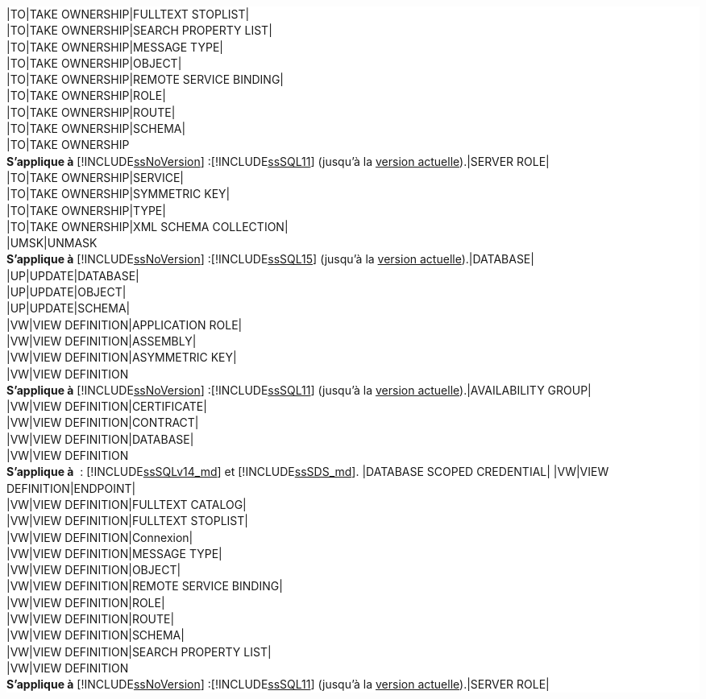 |TO|TAKE OWNERSHIP|FULLTEXT STOPLIST|  
|TO|TAKE OWNERSHIP|SEARCH PROPERTY LIST|  
|TO|TAKE OWNERSHIP|MESSAGE TYPE|  
|TO|TAKE OWNERSHIP|OBJECT|  
|TO|TAKE OWNERSHIP|REMOTE SERVICE BINDING|  
|TO|TAKE OWNERSHIP|ROLE|  
|TO|TAKE OWNERSHIP|ROUTE|  
|TO|TAKE OWNERSHIP|SCHEMA|  
|TO|TAKE OWNERSHIP<br /> **S’applique à** [!INCLUDE[ssNoVersion](../../includes/ssnoversion-md.md)] :[!INCLUDE[ssSQL11](../../includes/sssql11-md.md)] (jusqu’à la [version actuelle](https://go.microsoft.com/fwlink/p/?LinkId=299658)).|SERVER ROLE|  
|TO|TAKE OWNERSHIP|SERVICE|  
|TO|TAKE OWNERSHIP|SYMMETRIC KEY|  
|TO|TAKE OWNERSHIP|TYPE|  
|TO|TAKE OWNERSHIP|XML SCHEMA COLLECTION|  
|UMSK|UNMASK<br /> **S’applique à** [!INCLUDE[ssNoVersion](../../includes/ssnoversion-md.md)] :[!INCLUDE[ssSQL15](../../includes/sssql15-md.md)] (jusqu’à la [version actuelle](https://go.microsoft.com/fwlink/p/?LinkId=299658)).|DATABASE|  
|UP|UPDATE|DATABASE|  
|UP|UPDATE|OBJECT|  
|UP|UPDATE|SCHEMA|  
|VW|VIEW DEFINITION|APPLICATION ROLE|  
|VW|VIEW DEFINITION|ASSEMBLY|  
|VW|VIEW DEFINITION|ASYMMETRIC KEY|  
|VW|VIEW DEFINITION<br />**S’applique à** [!INCLUDE[ssNoVersion](../../includes/ssnoversion-md.md)] :[!INCLUDE[ssSQL11](../../includes/sssql11-md.md)] (jusqu’à la [version actuelle](https://go.microsoft.com/fwlink/p/?LinkId=299658)).|AVAILABILITY GROUP|  
|VW|VIEW DEFINITION|CERTIFICATE|  
|VW|VIEW DEFINITION|CONTRACT|  
|VW|VIEW DEFINITION|DATABASE|  
|VW|VIEW DEFINITION<br /> **S’applique à**  : [!INCLUDE[ssSQLv14_md](../../includes/sssqlv14-md.md)] et [!INCLUDE[ssSDS_md](../../includes/sssds-md.md)]. |DATABASE SCOPED CREDENTIAL|
|VW|VIEW DEFINITION|ENDPOINT|  
|VW|VIEW DEFINITION|FULLTEXT CATALOG|  
|VW|VIEW DEFINITION|FULLTEXT STOPLIST|  
|VW|VIEW DEFINITION|Connexion|  
|VW|VIEW DEFINITION|MESSAGE TYPE|  
|VW|VIEW DEFINITION|OBJECT|  
|VW|VIEW DEFINITION|REMOTE SERVICE BINDING|  
|VW|VIEW DEFINITION|ROLE|  
|VW|VIEW DEFINITION|ROUTE|  
|VW|VIEW DEFINITION|SCHEMA|  
|VW|VIEW DEFINITION|SEARCH PROPERTY LIST|  
|VW|VIEW DEFINITION<br /> **S’applique à** [!INCLUDE[ssNoVersion](../../includes/ssnoversion-md.md)] :[!INCLUDE[ssSQL11](../../includes/sssql11-md.md)] (jusqu’à la [version actuelle](https://go.microsoft.com/fwlink/p/?LinkId=299658)).|SERVER ROLE|  